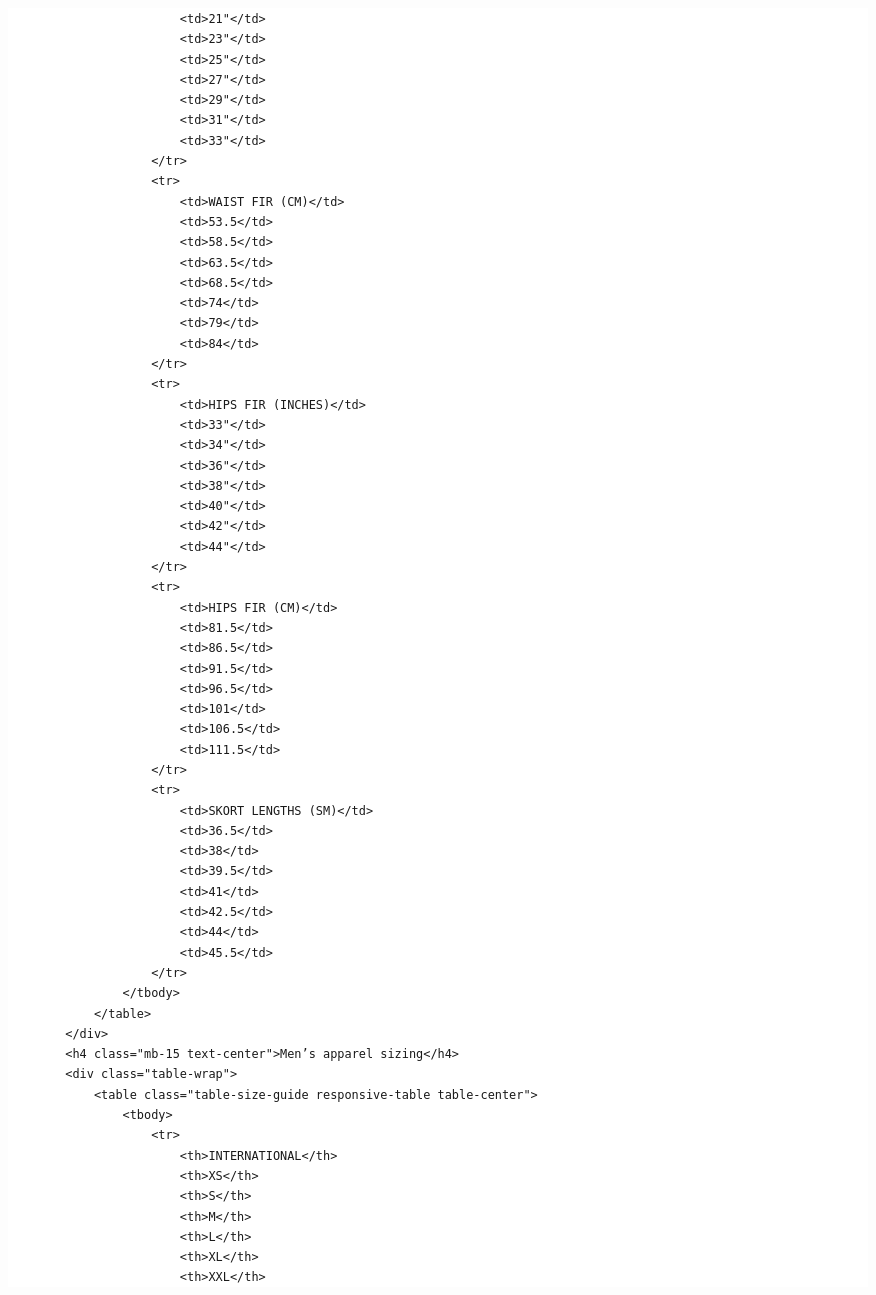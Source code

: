 ```
                        <td>21"</td>
                        <td>23"</td>
                        <td>25"</td>
                        <td>27"</td>
                        <td>29"</td>
                        <td>31"</td>
                        <td>33"</td>
                    </tr>
                    <tr>
                        <td>WAIST FIR (CM)</td>
                        <td>53.5</td>
                        <td>58.5</td>
                        <td>63.5</td>
                        <td>68.5</td>
                        <td>74</td>
                        <td>79</td>
                        <td>84</td>
                    </tr>
                    <tr>
                        <td>HIPS FIR (INCHES)</td>
                        <td>33"</td>
                        <td>34"</td>
                        <td>36"</td>
                        <td>38"</td>
                        <td>40"</td>
                        <td>42"</td>
                        <td>44"</td>
                    </tr>
                    <tr>
                        <td>HIPS FIR (CM)</td>
                        <td>81.5</td>
                        <td>86.5</td>
                        <td>91.5</td>
                        <td>96.5</td>
                        <td>101</td>
                        <td>106.5</td>
                        <td>111.5</td>
                    </tr>
                    <tr>
                        <td>SKORT LENGTHS (SM)</td>
                        <td>36.5</td>
                        <td>38</td>
                        <td>39.5</td>
                        <td>41</td>
                        <td>42.5</td>
                        <td>44</td>
                        <td>45.5</td>
                    </tr>
                </tbody>
            </table>
        </div>
        <h4 class="mb-15 text-center">Men’s apparel sizing</h4>
        <div class="table-wrap">
            <table class="table-size-guide responsive-table table-center">
                <tbody>
                    <tr>
                        <th>INTERNATIONAL</th>
                        <th>XS</th>
                        <th>S</th>
                        <th>M</th>
                        <th>L</th>
                        <th>XL</th>
                        <th>XXL</th>
```